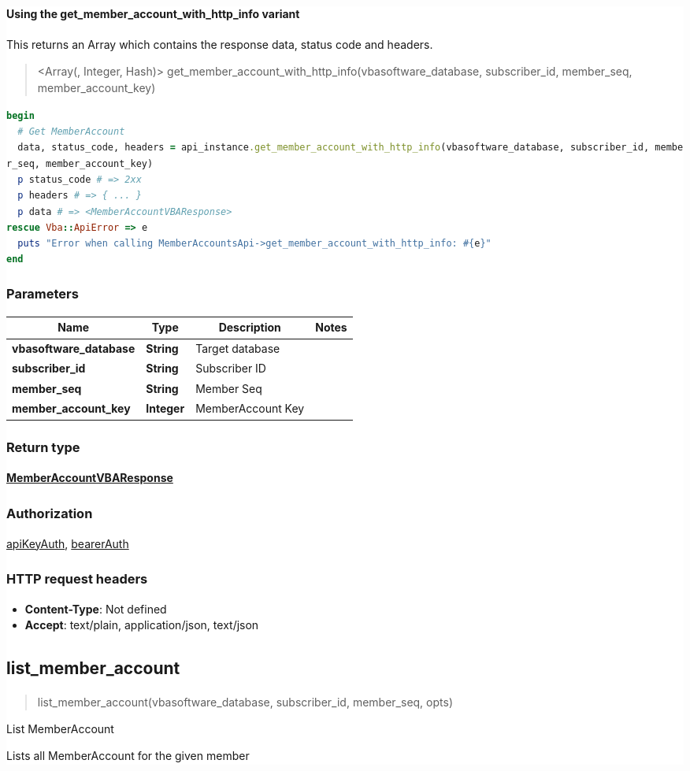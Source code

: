 #### Using the get_member_account_with_http_info variant

This returns an Array which contains the response data, status code and headers.

> <Array(<MemberAccountVBAResponse>, Integer, Hash)> get_member_account_with_http_info(vbasoftware_database, subscriber_id, member_seq, member_account_key)

```ruby
begin
  # Get MemberAccount
  data, status_code, headers = api_instance.get_member_account_with_http_info(vbasoftware_database, subscriber_id, member_seq, member_account_key)
  p status_code # => 2xx
  p headers # => { ... }
  p data # => <MemberAccountVBAResponse>
rescue Vba::ApiError => e
  puts "Error when calling MemberAccountsApi->get_member_account_with_http_info: #{e}"
end
```

### Parameters

| Name | Type | Description | Notes |
| ---- | ---- | ----------- | ----- |
| **vbasoftware_database** | **String** | Target database |  |
| **subscriber_id** | **String** | Subscriber ID |  |
| **member_seq** | **String** | Member Seq |  |
| **member_account_key** | **Integer** | MemberAccount Key |  |

### Return type

[**MemberAccountVBAResponse**](MemberAccountVBAResponse.md)

### Authorization

[apiKeyAuth](../README.md#apiKeyAuth), [bearerAuth](../README.md#bearerAuth)

### HTTP request headers

- **Content-Type**: Not defined
- **Accept**: text/plain, application/json, text/json


## list_member_account

> <MemberAccountListVBAResponse> list_member_account(vbasoftware_database, subscriber_id, member_seq, opts)

List MemberAccount

Lists all MemberAccount for the given member
